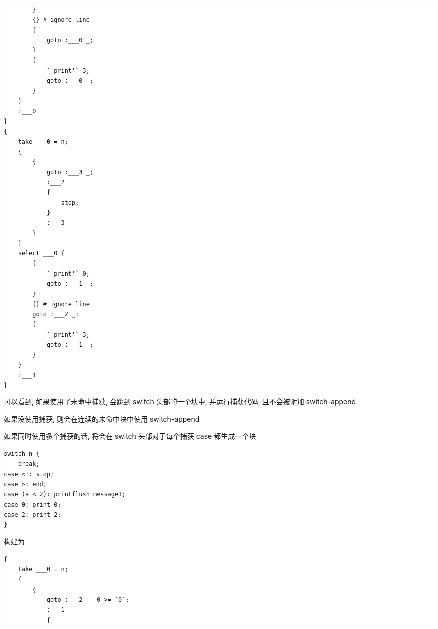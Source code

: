 ```
        }
        {} # ignore line
        {
            goto :___0 _;
        }
        {
            `'print'` 3;
            goto :___0 _;
        }
    }
    :___0
}
{
    take ___0 = n;
    {
        {
            goto :___3 _;
            :___2
            {
                stop;
            }
            :___3
        }
    }
    select ___0 {
        {
            `'print'` 0;
            goto :___1 _;
        }
        {} # ignore line
        goto :___2 _;
        {
            `'print'` 3;
            goto :___1 _;
        }
    }
    :___1
}
```
可以看到, 如果使用了未命中捕获,
会跳到 switch 头部的一个块中, 并运行捕获代码, 且不会被附加 switch-append

如果没使用捕获, 则会在连续的未命中块中使用 switch-append

如果同时使用多个捕获的话, 将会在 switch 头部对于每个捕获 case 都生成一个块

```
switch n {
    break;
case <!: stop;
case >: end;
case (a < 2): printflush message1;
case 0: print 0;
case 2: print 2;
}
```
构建为
```
{
    take ___0 = n;
    {
        {
            goto :___2 ___0 >= `0`;
            :___1
            {
```